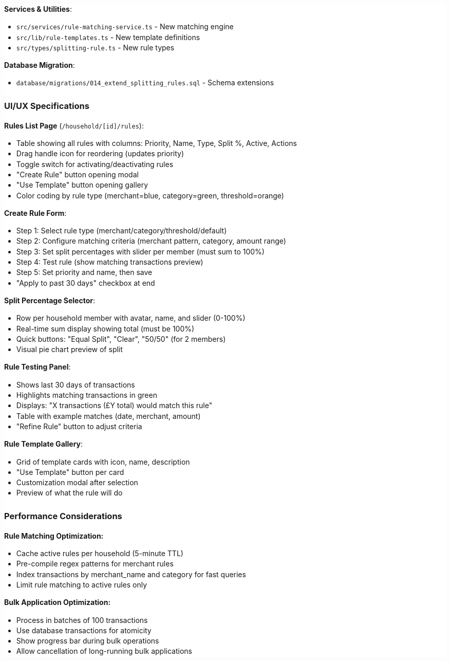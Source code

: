 **Services & Utilities**:
- `src/services/rule-matching-service.ts` - New matching engine
- `src/lib/rule-templates.ts` - New template definitions
- `src/types/splitting-rule.ts` - New rule types

**Database Migration**:
- `database/migrations/014_extend_splitting_rules.sql` - Schema extensions

### UI/UX Specifications

**Rules List Page** (`/household/[id]/rules`):
- Table showing all rules with columns: Priority, Name, Type, Split %, Active, Actions
- Drag handle icon for reordering (updates priority)
- Toggle switch for activating/deactivating rules
- "Create Rule" button opening modal
- "Use Template" button opening gallery
- Color coding by rule type (merchant=blue, category=green, threshold=orange)

**Create Rule Form**:
- Step 1: Select rule type (merchant/category/threshold/default)
- Step 2: Configure matching criteria (merchant pattern, category, amount range)
- Step 3: Set split percentages with slider per member (must sum to 100%)
- Step 4: Test rule (show matching transactions preview)
- Step 5: Set priority and name, then save
- "Apply to past 30 days" checkbox at end

**Split Percentage Selector**:
- Row per household member with avatar, name, and slider (0-100%)
- Real-time sum display showing total (must be 100%)
- Quick buttons: "Equal Split", "Clear", "50/50" (for 2 members)
- Visual pie chart preview of split

**Rule Testing Panel**:
- Shows last 30 days of transactions
- Highlights matching transactions in green
- Displays: "X transactions (£Y total) would match this rule"
- Table with example matches (date, merchant, amount)
- "Refine Rule" button to adjust criteria

**Rule Template Gallery**:
- Grid of template cards with icon, name, description
- "Use Template" button per card
- Customization modal after selection
- Preview of what the rule will do

### Performance Considerations

**Rule Matching Optimization:**
- Cache active rules per household (5-minute TTL)
- Pre-compile regex patterns for merchant rules
- Index transactions by merchant_name and category for fast queries
- Limit rule matching to active rules only

**Bulk Application Optimization:**
- Process in batches of 100 transactions
- Use database transactions for atomicity
- Show progress bar during bulk operations
- Allow cancellation of long-running bulk applications
